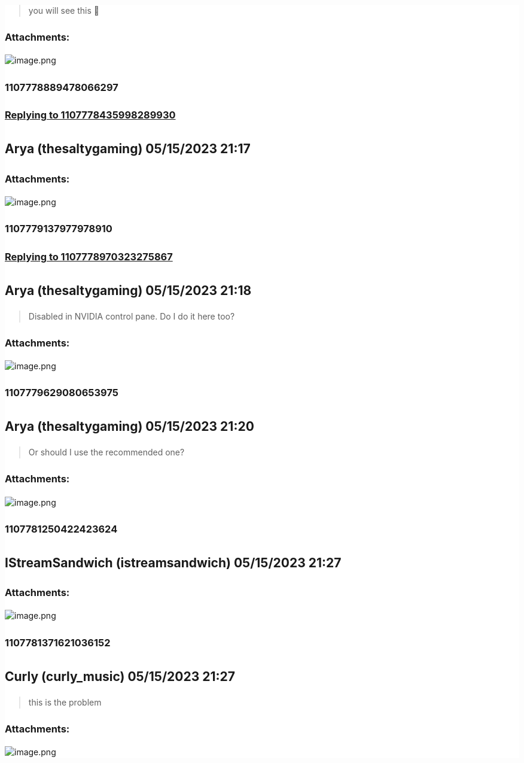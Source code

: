 > you will see this 🙂
### Attachments: 
![image.png](https://yuzudiscordbackup.s3.us-west-2.amazonaws.com/files-game-mods/1107776746431975435_image.png)

### 1107778889478066297
### [Replying to 1107778435998289930](#1107778435998289930)
## Arya (thesaltygaming) 05/15/2023 21:17 

> 
### Attachments: 
![image.png](https://yuzudiscordbackup.s3.us-west-2.amazonaws.com/files-game-mods/1107778889478066297_image.png)

### 1107779137977978910
### [Replying to 1107778970323275867](#1107778970323275867)
## Arya (thesaltygaming) 05/15/2023 21:18 

> Disabled in NVIDIA control pane. Do I do it here too?
### Attachments: 
![image.png](https://yuzudiscordbackup.s3.us-west-2.amazonaws.com/files-game-mods/1107779137977978910_image.png)

### 1107779629080653975
## Arya (thesaltygaming) 05/15/2023 21:20 

> Or should I use the recommended one?
### Attachments: 
![image.png](https://yuzudiscordbackup.s3.us-west-2.amazonaws.com/files-game-mods/1107779629080653975_image.png)

### 1107781250422423624
## IStreamSandwich (istreamsandwich) 05/15/2023 21:27 

> 
### Attachments: 
![image.png](https://yuzudiscordbackup.s3.us-west-2.amazonaws.com/files-game-mods/1107781250422423624_image.png)

### 1107781371621036152
## Curly (curly_music) 05/15/2023 21:27 

> this is the problem
### Attachments: 
![image.png](https://yuzudiscordbackup.s3.us-west-2.amazonaws.com/files-game-mods/1107781371621036152_image.png)
